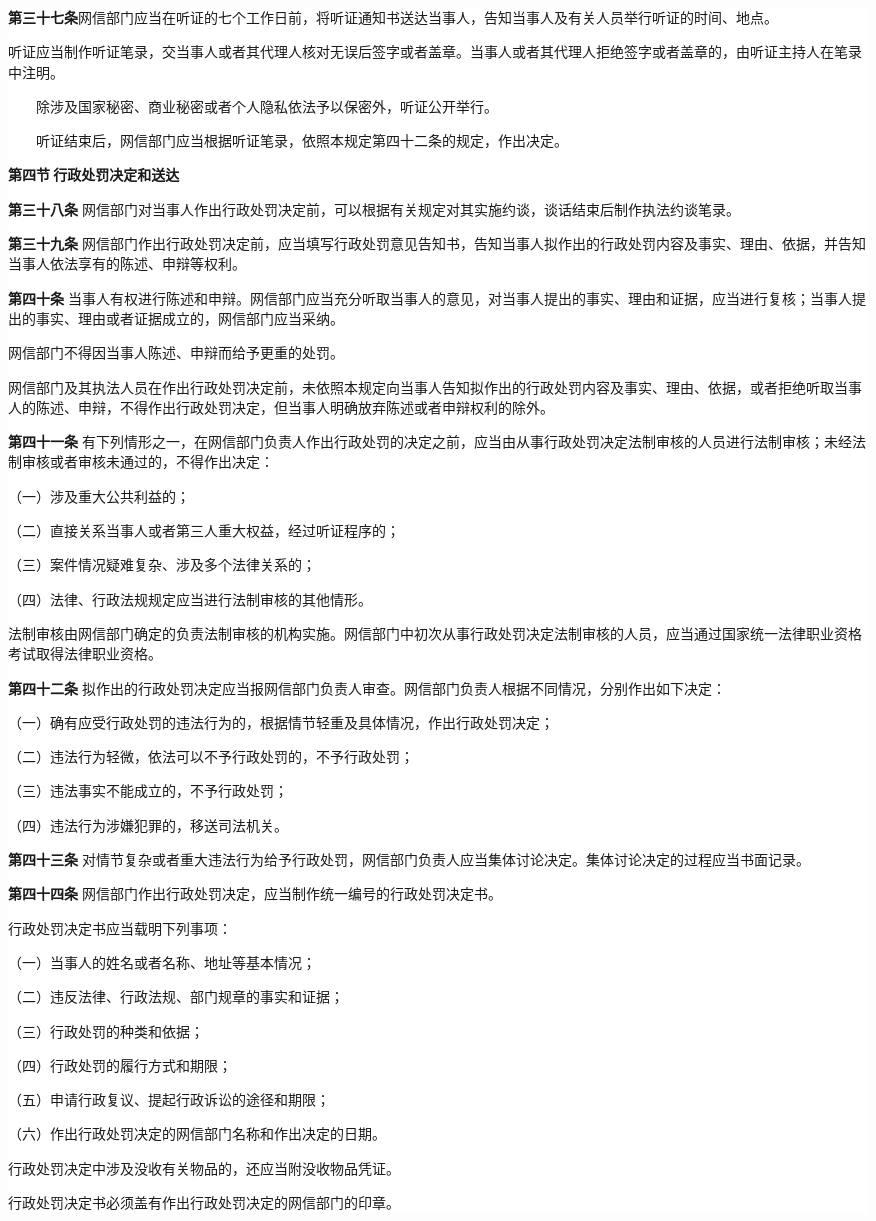**第三十七条**网信部门应当在听证的七个工作日前，将听证通知书送达当事人，告知当事人及有关人员举行听证的时间、地点。

听证应当制作听证笔录，交当事人或者其代理人核对无误后签字或者盖章。当事人或者其代理人拒绝签字或者盖章的，由听证主持人在笔录中注明。

　　除涉及国家秘密、商业秘密或者个人隐私依法予以保密外，听证公开举行。

　　听证结束后，网信部门应当根据听证笔录，依照本规定第四十二条的规定，作出决定。

**第四节 行政处罚决定和送达**

**第三十八条** 网信部门对当事人作出行政处罚决定前，可以根据有关规定对其实施约谈，谈话结束后制作执法约谈笔录。

**第三十九条** 网信部门作出行政处罚决定前，应当填写行政处罚意见告知书，告知当事人拟作出的行政处罚内容及事实、理由、依据，并告知当事人依法享有的陈述、申辩等权利。

**第四十条** 当事人有权进行陈述和申辩。网信部门应当充分听取当事人的意见，对当事人提出的事实、理由和证据，应当进行复核；当事人提出的事实、理由或者证据成立的，网信部门应当采纳。

网信部门不得因当事人陈述、申辩而给予更重的处罚。

网信部门及其执法人员在作出行政处罚决定前，未依照本规定向当事人告知拟作出的行政处罚内容及事实、理由、依据，或者拒绝听取当事人的陈述、申辩，不得作出行政处罚决定，但当事人明确放弃陈述或者申辩权利的除外。

**第四十一条** 有下列情形之一，在网信部门负责人作出行政处罚的决定之前，应当由从事行政处罚决定法制审核的人员进行法制审核；未经法制审核或者审核未通过的，不得作出决定：

（一）涉及重大公共利益的；

（二）直接关系当事人或者第三人重大权益，经过听证程序的；

（三）案件情况疑难复杂、涉及多个法律关系的；

（四）法律、行政法规规定应当进行法制审核的其他情形。

法制审核由网信部门确定的负责法制审核的机构实施。网信部门中初次从事行政处罚决定法制审核的人员，应当通过国家统一法律职业资格考试取得法律职业资格。

**第四十二条** 拟作出的行政处罚决定应当报网信部门负责人审查。网信部门负责人根据不同情况，分别作出如下决定：

（一）确有应受行政处罚的违法行为的，根据情节轻重及具体情况，作出行政处罚决定；

（二）违法行为轻微，依法可以不予行政处罚的，不予行政处罚；

（三）违法事实不能成立的，不予行政处罚；

（四）违法行为涉嫌犯罪的，移送司法机关。

**第四十三条** 对情节复杂或者重大违法行为给予行政处罚，网信部门负责人应当集体讨论决定。集体讨论决定的过程应当书面记录。

**第四十四条** 网信部门作出行政处罚决定，应当制作统一编号的行政处罚决定书。

行政处罚决定书应当载明下列事项：

（一）当事人的姓名或者名称、地址等基本情况；

（二）违反法律、行政法规、部门规章的事实和证据；

（三）行政处罚的种类和依据；

（四）行政处罚的履行方式和期限；

（五）申请行政复议、提起行政诉讼的途径和期限；

（六）作出行政处罚决定的网信部门名称和作出决定的日期。

行政处罚决定中涉及没收有关物品的，还应当附没收物品凭证。

行政处罚决定书必须盖有作出行政处罚决定的网信部门的印章。
